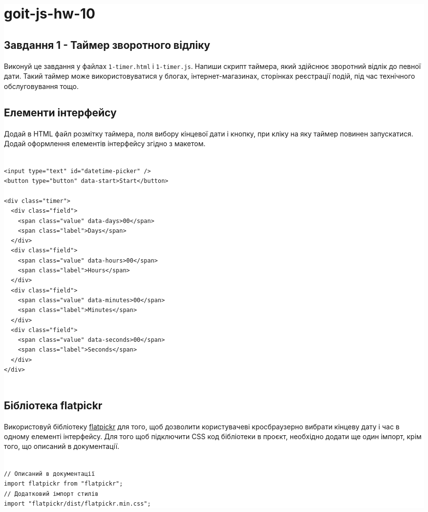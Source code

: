 # goit-js-hw-10

## Завдання 1 - Таймер зворотного відліку

Виконуй це завдання у файлах `1-timer.html` і `1-timer.js`. Напиши скрипт
таймера, який здійснює зворотний відлік до певної дати. Такий таймер може
використовуватися у блогах, інтернет-магазинах, сторінках реєстрації подій, під
час технічного обслуговування тощо.

## Елементи інтерфейсу

Додай в HTML файл розмітку таймера, поля вибору кінцевої дати і кнопку, при
кліку на яку таймер повинен запускатися. Додай оформлення елементів інтерфейсу
згідно з макетом.

```

<input type="text" id="datetime-picker" />
<button type="button" data-start>Start</button>

<div class="timer">
  <div class="field">
    <span class="value" data-days>00</span>
    <span class="label">Days</span>
  </div>
  <div class="field">
    <span class="value" data-hours>00</span>
    <span class="label">Hours</span>
  </div>
  <div class="field">
    <span class="value" data-minutes>00</span>
    <span class="label">Minutes</span>
  </div>
  <div class="field">
    <span class="value" data-seconds>00</span>
    <span class="label">Seconds</span>
  </div>
</div>


```

## Бібліотека flatpickr

Використовуй бібліотеку [flatpickr](https://flatpickr.js.org/) для того, щоб
дозволити користувачеві кросбраузерно вибрати кінцеву дату і час в одному
елементі інтерфейсу. Для того щоб підключити CSS код бібліотеки в проєкт,
необхідно додати ще один імпорт, крім того, що описаний в документації.

```

// Описаний в документації
import flatpickr from "flatpickr";
// Додатковий імпорт стилів
import "flatpickr/dist/flatpickr.min.css";

```
